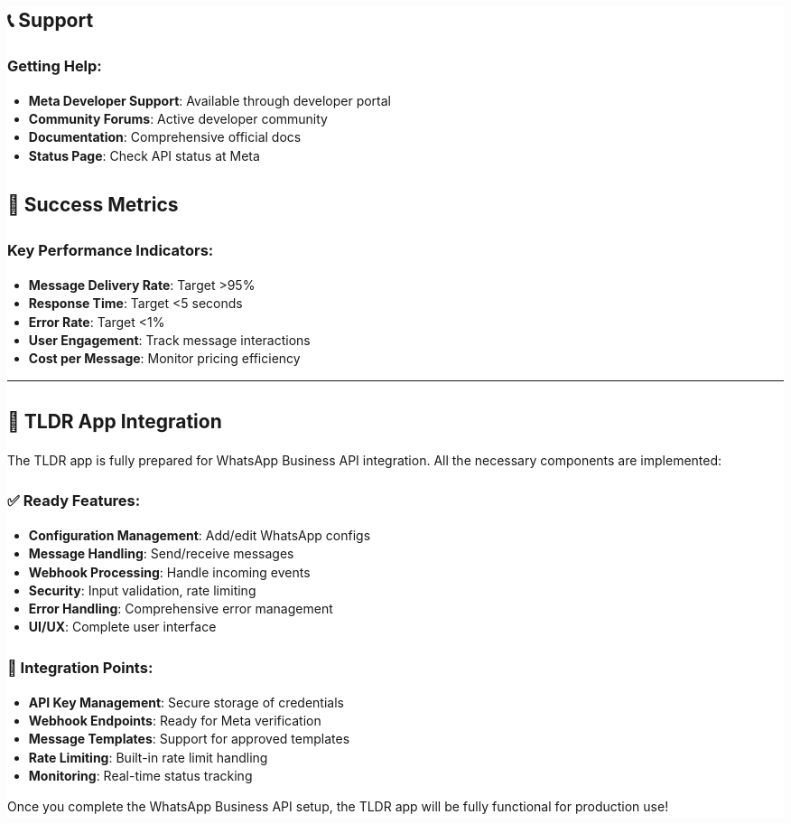 ## 📞 Support

### Getting Help:
- **Meta Developer Support**: Available through developer portal
- **Community Forums**: Active developer community
- **Documentation**: Comprehensive official docs
- **Status Page**: Check API status at Meta

## 🎉 Success Metrics

### Key Performance Indicators:
- **Message Delivery Rate**: Target >95%
- **Response Time**: Target <5 seconds
- **Error Rate**: Target <1%
- **User Engagement**: Track message interactions
- **Cost per Message**: Monitor pricing efficiency

---

## 📱 TLDR App Integration

The TLDR app is fully prepared for WhatsApp Business API integration. All the necessary components are implemented:

### ✅ Ready Features:
- **Configuration Management**: Add/edit WhatsApp configs
- **Message Handling**: Send/receive messages
- **Webhook Processing**: Handle incoming events
- **Security**: Input validation, rate limiting
- **Error Handling**: Comprehensive error management
- **UI/UX**: Complete user interface

### 🔧 Integration Points:
- **API Key Management**: Secure storage of credentials
- **Webhook Endpoints**: Ready for Meta verification
- **Message Templates**: Support for approved templates
- **Rate Limiting**: Built-in rate limit handling
- **Monitoring**: Real-time status tracking

Once you complete the WhatsApp Business API setup, the TLDR app will be fully functional for production use! 